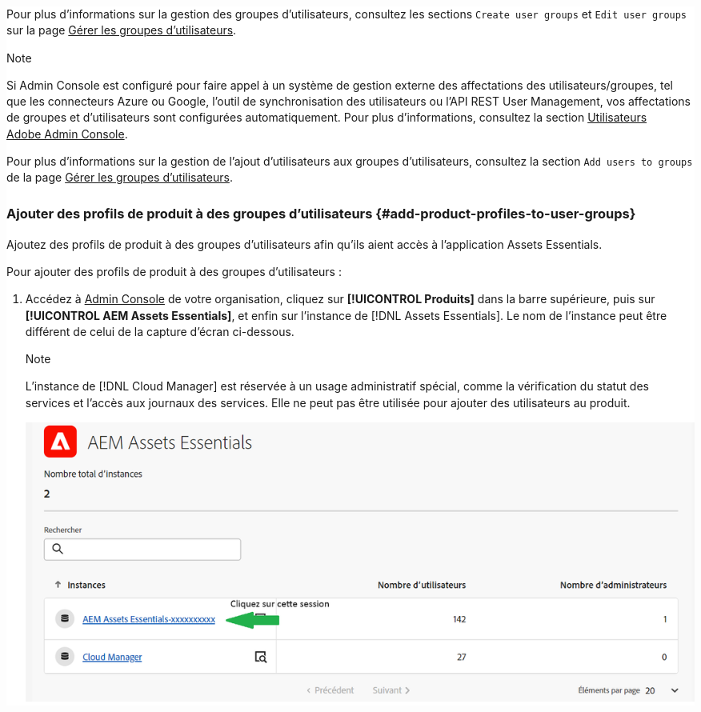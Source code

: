 Pour plus d’informations sur la gestion des groupes d’utilisateurs, consultez les sections `Create user groups` et `Edit user groups` sur la page [Gérer les groupes d’utilisateurs](https://helpx.adobe.com/fr/enterprise/using/user-groups.html).

>[!NOTE]
>
>Si Admin Console est configuré pour faire appel à un système de gestion externe des affectations des utilisateurs/groupes, tel que les connecteurs Azure ou Google, l’outil de synchronisation des utilisateurs ou l’API REST User Management, vos affectations de groupes et d’utilisateurs sont configurées automatiquement. Pour plus d’informations, consultez la section [Utilisateurs Adobe Admin Console](https://helpx.adobe.com/fr/enterprise/using/users.html).

Pour plus d’informations sur la gestion de l’ajout d’utilisateurs aux groupes d’utilisateurs, consultez la section `Add users to groups` de la page [Gérer les groupes d’utilisateurs](https://helpx.adobe.com/fr/enterprise/using/user-groups.html#add-users-to-groups).

### Ajouter des profils de produit à des groupes d’utilisateurs {#add-product-profiles-to-user-groups}

Ajoutez des profils de produit à des groupes d’utilisateurs afin qu’ils aient accès à l’application Assets Essentials.

Pour ajouter des profils de produit à des groupes d’utilisateurs :

1. Accédez à [Admin Console](https://adminconsole.adobe.com) de votre organisation, cliquez sur **[!UICONTROL Produits]** dans la barre supérieure, puis sur **[!UICONTROL AEM Assets Essentials]**, et enfin sur l’instance de [!DNL Assets Essentials]. Le nom de l’instance peut être différent de celui de la capture d’écran ci-dessous.
   >[!NOTE]
   >
   >L’instance de [!DNL Cloud Manager] est réservée à un usage administratif spécial, comme la vérification du statut des services et l’accès aux journaux des services. Elle ne peut pas être utilisée pour ajouter des utilisateurs au produit. 

   ![Profil administrateur Admin Console](assets/assets-essentials-instance.png)
